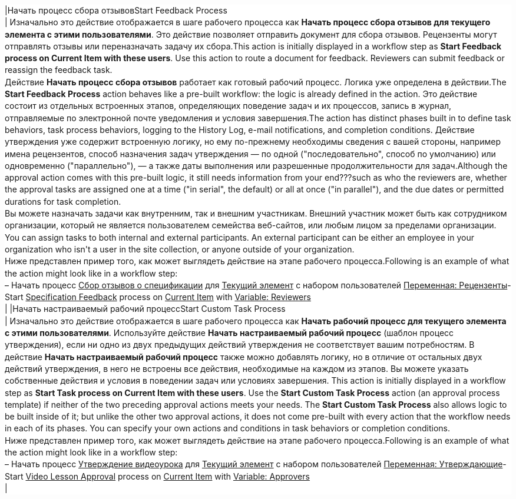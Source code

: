 |<span data-ttu-id="a4de5-402">Начать процесс сбора отзывов</span><span class="sxs-lookup"><span data-stu-id="a4de5-402">Start Feedback Process</span></span>  <br/> | <span data-ttu-id="a4de5-p153">Изначально это действие отображается в шаге рабочего процесса как **Начать процесс сбора отзывов для текущего элемента с этими пользователями**. Это действие позволяет отправить документ для сбора отзывов. Рецензенты могут отправлять отзывы или переназначать задачу их сбора.</span><span class="sxs-lookup"><span data-stu-id="a4de5-p153">This action is initially displayed in a workflow step as **Start Feedback process on Current Item with these users**. Use this action to route a document for feedback. Reviewers can submit feedback or reassign the feedback task.  </span></span><br/>  <span data-ttu-id="a4de5-406">Действие **Начать процесс сбора отзывов** работает как готовый рабочий процесс. Логика уже определена в действии.</span><span class="sxs-lookup"><span data-stu-id="a4de5-406">The **Start Feedback Process** action behaves like a pre-built workflow: the logic is already defined in the action.</span></span> <span data-ttu-id="a4de5-407">Это действие состоит из отдельных встроенных этапов, определяющих поведение задач и их процессов, запись в журнал, отправляемые по электронной почте уведомления и условия завершения.</span><span class="sxs-lookup"><span data-stu-id="a4de5-407">The action has distinct phases built in to define task behaviors, task process behaviors, logging to the History Log, e-mail notifications, and completion conditions.</span></span> <span data-ttu-id="a4de5-408">Действие утверждения уже содержит встроенную логику, но ему по-прежнему необходимы сведения с вашей стороны, например имена рецензентов, способ назначения задач утверждения — по одной ("последовательно", способ по умолчанию) или одновременно ("параллельно"), — а также даты выполнения или разрешенные продолжительности для задач.</span><span class="sxs-lookup"><span data-stu-id="a4de5-408">Although the approval action comes with this pre-built logic, it still needs information from your end???such as who the reviewers are, whether the approval tasks are assigned one at a time ("in serial", the default) or all at once ("in parallel"), and the due dates or permitted durations for task completion.</span></span> <br/>  <span data-ttu-id="a4de5-p155">Вы можете назначать задачи как внутренним, так и внешним участникам. Внешний участник может быть как сотрудником организации, который не является пользователем семейства веб-сайтов, или любым лицом за пределами организации. </span><span class="sxs-lookup"><span data-stu-id="a4de5-p155">You can assign tasks to both internal and external participants. An external participant can be either an employee in your organization who isn't a user in the site collection, or anyone outside of your organization. </span></span><br/>  <span data-ttu-id="a4de5-411">Ниже представлен пример того, как может выглядеть действие на этапе рабочего процесса.</span><span class="sxs-lookup"><span data-stu-id="a4de5-411">Following is an example of what the action might look like in a workflow step:</span></span> <br/> <span data-ttu-id="a4de5-412">– Начать процесс <u>Сбор отзывов о спецификации</u> для <u>Текущий элемент</u> с набором пользователей <u>Переменная: Рецензенты</u></span><span class="sxs-lookup"><span data-stu-id="a4de5-412">- Start <u>Specification Feedback</u> process on <u>Current Item</u> with <u>Variable: Reviewers</u></span></span> <br/> |
|<span data-ttu-id="a4de5-413">Начать настраиваемый рабочий процесс</span><span class="sxs-lookup"><span data-stu-id="a4de5-413">Start Custom Task Process</span></span>  <br/> | <span data-ttu-id="a4de5-p156">Изначально это действие отображается в шаге рабочего процесса как **Начать рабочий процесс для текущего элемента с этими пользователями**. Используйте действие **Начать настраиваемый рабочий процесс** (шаблон процесс утверждения), если ни одно из двух предыдущих действий утверждения не соответствует вашим потребностям. В действие **Начать настраиваемый рабочий процесс** также можно добавлять логику, но в отличие от остальных двух действий утверждения, в него не встроены все действия, необходимые на каждом из этапов. Вы можете указать собственные действия и условия в поведении задач или условиях завершения. </span><span class="sxs-lookup"><span data-stu-id="a4de5-p156">This action is initially displayed in a workflow step as **Start Task process on Current Item with these users**. Use the **Start Custom Task Process** action (an approval process template) if neither of the two preceding approval actions meets your needs. The **Start Custom Task Process** also allows logic to be built inside of it; but unlike the other two approval actions, it does not come pre-built with every action that the workflow needs in each of its phases. You can specify your own actions and conditions in task behaviors or completion conditions. </span></span><br/>  <span data-ttu-id="a4de5-418">Ниже представлен пример того, как может выглядеть действие на этапе рабочего процесса.</span><span class="sxs-lookup"><span data-stu-id="a4de5-418">Following is an example of what the action might look like in a workflow step:</span></span> <br/> <span data-ttu-id="a4de5-419">– Начать процесс <u>Утверждение видеоурока</u> для <u>Текущий элемент</u> с набором пользователей <u>Переменная: Утверждающие</u></span><span class="sxs-lookup"><span data-stu-id="a4de5-419">- Start <u>Video Lesson Approval</u> process on <u>Current Item</u> with <u>Variable: Approvers</u></span></span> <br/> |